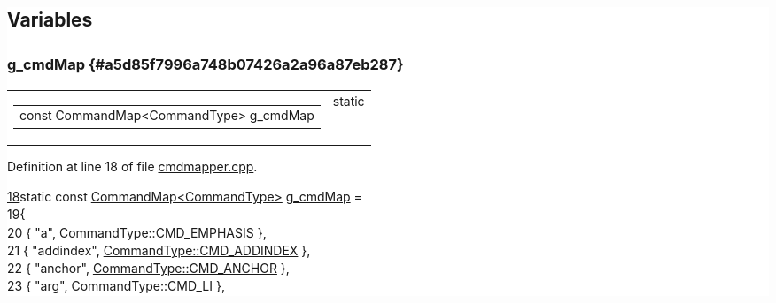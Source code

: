 </table>


<div class="doxySectionDef">

## Variables

### g\_cmdMap {#a5d85f7996a748b07426a2a96a87eb287}

<div class="doxyMemberItem">
<div class="doxyMemberProto">
<table class="doxyMemberLabels">
<tr class="doxyMemberLabels">
<td class="doxyMemberLabelsLeft">
<table class="doxyMemberName">
<tr>
<td class="doxyMemberName">const CommandMap&lt;CommandType&gt; g_cmdMap</td>
</tr>
</table>
</td>
<td class="doxyMemberLabelsRight">
<span class="doxyMemberLabels">
<span class="doxyMemberLabel static">static</span>
</span>
</td>
</tr>
</table>
</div>
<div class="doxyMemberDoc">



<p>Definition at line 18 of file <a href="/web-doxygen/docs/api/files/src/cmdmapper-cpp">cmdmapper.cpp</a>.</p>


<div class="doxyProgramListing">

<div class="doxyCodeLine"><span class="doxyLineNumber"><a href="#a5d85f7996a748b07426a2a96a87eb287">18</a></span><span class="doxyLineContent"><span class="doxyHighlightKeyword">static</span><span class="doxyHighlight"> </span><span class="doxyHighlightKeyword">const</span><span class="doxyHighlight"> <a href="/web-doxygen/docs/api/files/src/cmdmapper-h/#a76f30bfa2d9318e64adc918b05039dad">CommandMap&lt;CommandType&gt;</a> <a href="#a5d85f7996a748b07426a2a96a87eb287">g_cmdMap</a> =</span></span></div>
<div class="doxyCodeLine"><span class="doxyLineNumber">19</span><span class="doxyLineContent"><span class="doxyHighlight">{</span></span></div>
<div class="doxyCodeLine"><span class="doxyLineNumber">20</span><span class="doxyLineContent"><span class="doxyHighlight">  { </span><span class="doxyHighlightStringLiteral">"a"</span><span class="doxyHighlight">,             <a href="/web-doxygen/docs/api/files/src/cmdmapper-h/#a21e038f5b8958e203d28bc4f18472352a4ea7c7754bb98d8d463a08828e44811e">CommandType::CMD_EMPHASIS</a> },</span></span></div>
<div class="doxyCodeLine"><span class="doxyLineNumber">21</span><span class="doxyLineContent"><span class="doxyHighlight">  { </span><span class="doxyHighlightStringLiteral">"addindex"</span><span class="doxyHighlight">,      <a href="/web-doxygen/docs/api/files/src/cmdmapper-h/#a21e038f5b8958e203d28bc4f18472352a6a28a1008ba398c9092acd8943a565c3">CommandType::CMD_ADDINDEX</a> },</span></span></div>
<div class="doxyCodeLine"><span class="doxyLineNumber">22</span><span class="doxyLineContent"><span class="doxyHighlight">  { </span><span class="doxyHighlightStringLiteral">"anchor"</span><span class="doxyHighlight">,        <a href="/web-doxygen/docs/api/files/src/cmdmapper-h/#a21e038f5b8958e203d28bc4f18472352aea2d6a1dd2fe7915d34d1932402a5389">CommandType::CMD_ANCHOR</a> },</span></span></div>
<div class="doxyCodeLine"><span class="doxyLineNumber">23</span><span class="doxyLineContent"><span class="doxyHighlight">  { </span><span class="doxyHighlightStringLiteral">"arg"</span><span class="doxyHighlight">,           <a href="/web-doxygen/docs/api/files/src/cmdmapper-h/#a21e038f5b8958e203d28bc4f18472352ab166f31f6afdd2828434e9681a93390a">CommandType::CMD_LI</a> },</span></span></div>